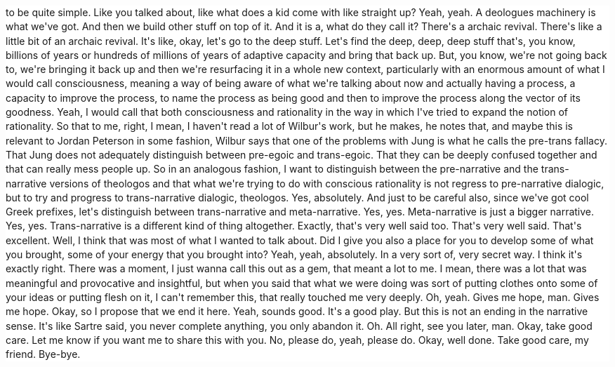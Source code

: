 to be quite simple. Like you talked about, like what does a kid come with like straight up? Yeah, yeah. A deologues machinery is what we've got. And then we build other stuff on top of it. And it is a, what do they call it? There's a archaic revival. There's like a little bit of an archaic revival. It's like, okay, let's go to the deep stuff. Let's find the deep, deep, deep stuff that's, you know, billions of years or hundreds of millions of years of adaptive capacity and bring that back up. But, you know, we're not going back to, we're bringing it back up and then we're resurfacing it in a whole new context, particularly with an enormous amount of what I would call consciousness, meaning a way of being aware of what we're talking about now and actually having a process, a capacity to improve the process, to name the process as being good and then to improve the process along the vector of its goodness. Yeah, I would call that both consciousness and rationality in the way in which I've tried to expand the notion of rationality. So that to me, right, I mean, I haven't read a lot of Wilbur's work, but he makes, he notes that, and maybe this is relevant to Jordan Peterson in some fashion, Wilbur says that one of the problems with Jung is what he calls the pre-trans fallacy. That Jung does not adequately distinguish between pre-egoic and trans-egoic. That they can be deeply confused together and that can really mess people up. So in an analogous fashion, I want to distinguish between the pre-narrative and the trans-narrative versions of theologos and that what we're trying to do with conscious rationality is not regress to pre-narrative dialogic, but to try and progress to trans-narrative dialogic, theologos. Yes, absolutely. And just to be careful also, since we've got cool Greek prefixes, let's distinguish between trans-narrative and meta-narrative. Yes, yes. Meta-narrative is just a bigger narrative. Yes, yes. Trans-narrative is a different kind of thing altogether. Exactly, that's very well said too. That's very well said. That's excellent. Well, I think that was most of what I wanted to talk about. Did I give you also a place for you to develop some of what you brought, some of your energy that you brought into? Yeah, yeah, absolutely. In a very sort of, very secret way. I think it's exactly right. There was a moment, I just wanna call this out as a gem, that meant a lot to me. I mean, there was a lot that was meaningful and provocative and insightful, but when you said that what we were doing was sort of putting clothes onto some of your ideas or putting flesh on it, I can't remember this, that really touched me very deeply. Oh, yeah. Gives me hope, man. Gives me hope. Okay, so I propose that we end it here. Yeah, sounds good. It's a good play. But this is not an ending in the narrative sense. It's like Sartre said, you never complete anything, you only abandon it. Oh. All right, see you later, man. Okay, take good care. Let me know if you want me to share this with you. No, please do, yeah, please do. Okay, well done. Take good care, my friend. Bye-bye.